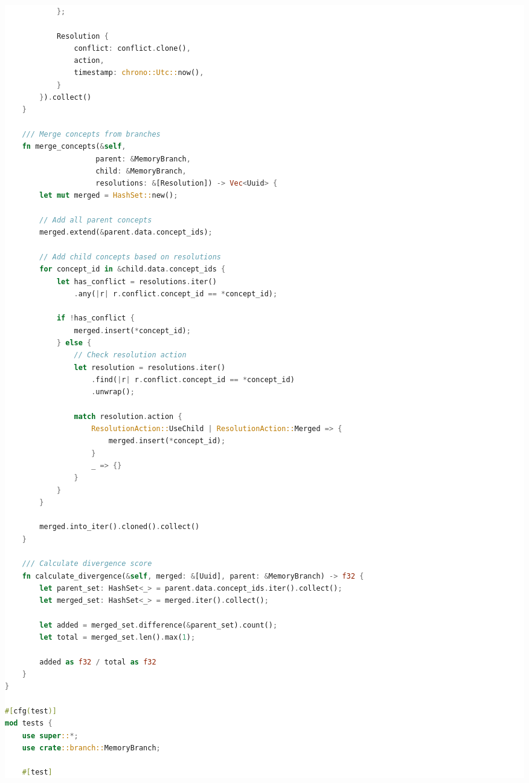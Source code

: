 ```rust
            };
            
            Resolution {
                conflict: conflict.clone(),
                action,
                timestamp: chrono::Utc::now(),
            }
        }).collect()
    }
    
    /// Merge concepts from branches
    fn merge_concepts(&self,
                     parent: &MemoryBranch,
                     child: &MemoryBranch,
                     resolutions: &[Resolution]) -> Vec<Uuid> {
        let mut merged = HashSet::new();
        
        // Add all parent concepts
        merged.extend(&parent.data.concept_ids);
        
        // Add child concepts based on resolutions
        for concept_id in &child.data.concept_ids {
            let has_conflict = resolutions.iter()
                .any(|r| r.conflict.concept_id == *concept_id);
            
            if !has_conflict {
                merged.insert(*concept_id);
            } else {
                // Check resolution action
                let resolution = resolutions.iter()
                    .find(|r| r.conflict.concept_id == *concept_id)
                    .unwrap();
                
                match resolution.action {
                    ResolutionAction::UseChild | ResolutionAction::Merged => {
                        merged.insert(*concept_id);
                    }
                    _ => {}
                }
            }
        }
        
        merged.into_iter().cloned().collect()
    }
    
    /// Calculate divergence score
    fn calculate_divergence(&self, merged: &[Uuid], parent: &MemoryBranch) -> f32 {
        let parent_set: HashSet<_> = parent.data.concept_ids.iter().collect();
        let merged_set: HashSet<_> = merged.iter().collect();
        
        let added = merged_set.difference(&parent_set).count();
        let total = merged_set.len().max(1);
        
        added as f32 / total as f32
    }
}

#[cfg(test)]
mod tests {
    use super::*;
    use crate::branch::MemoryBranch;
    
    #[test]
```